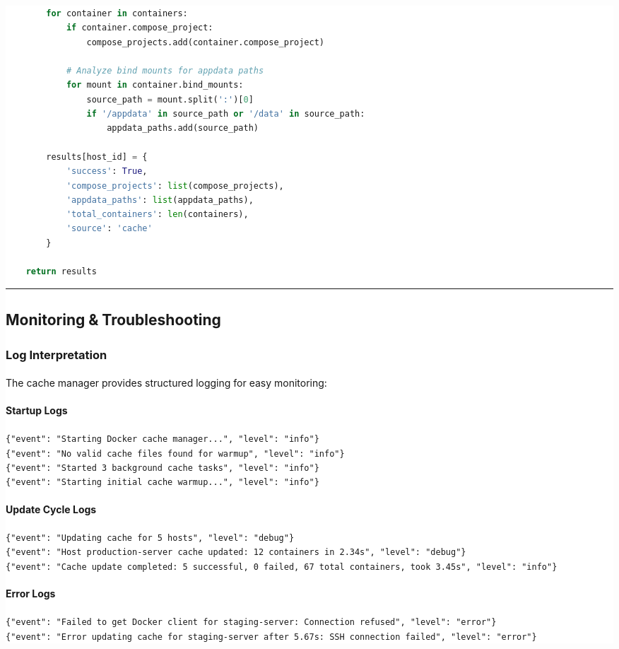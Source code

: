 ```python
        for container in containers:
            if container.compose_project:
                compose_projects.add(container.compose_project)
            
            # Analyze bind mounts for appdata paths
            for mount in container.bind_mounts:
                source_path = mount.split(':')[0]
                if '/appdata' in source_path or '/data' in source_path:
                    appdata_paths.add(source_path)
        
        results[host_id] = {
            'success': True,
            'compose_projects': list(compose_projects),
            'appdata_paths': list(appdata_paths),
            'total_containers': len(containers),
            'source': 'cache'
        }
    
    return results
```

---

## Monitoring & Troubleshooting

### Log Interpretation

The cache manager provides structured logging for easy monitoring:

#### Startup Logs
```
{"event": "Starting Docker cache manager...", "level": "info"}
{"event": "No valid cache files found for warmup", "level": "info"}
{"event": "Started 3 background cache tasks", "level": "info"}
{"event": "Starting initial cache warmup...", "level": "info"}
```

#### Update Cycle Logs
```
{"event": "Updating cache for 5 hosts", "level": "debug"}
{"event": "Host production-server cache updated: 12 containers in 2.34s", "level": "debug"}
{"event": "Cache update completed: 5 successful, 0 failed, 67 total containers, took 3.45s", "level": "info"}
```

#### Error Logs
```
{"event": "Failed to get Docker client for staging-server: Connection refused", "level": "error"}
{"event": "Error updating cache for staging-server after 5.67s: SSH connection failed", "level": "error"}
```
